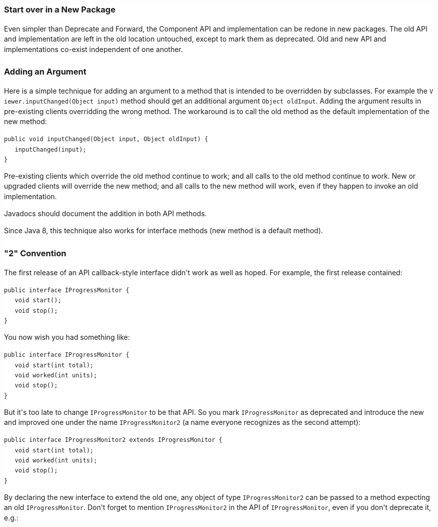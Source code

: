### Start over in a New Package

Even simpler than Deprecate and Forward, the Component API and implementation can be redone in new packages. The old API and implementation are left in the old location untouched, except to mark them as deprecated. Old and new API and implementations co-exist independent of one another.

### Adding an Argument

Here is a simple technique for adding an argument to a method that is intended to be overridden by subclasses. For example the `Viewer.inputChanged(Object input)` method should get an additional argument `Object oldInput`. Adding the argument results in pre-existing clients overridding the wrong method. The workaround is to call the old method as the default implementation of the new method:

    public void inputChanged(Object input, Object oldInput) {
       inputChanged(input);
    }

Pre-existing clients which override the old method continue to work; and all calls to the old method continue to work. New or upgraded clients will override the new method; and all calls to the new method will work, even if they happen to invoke an old implementation.

Javadocs should document the addition in both API methods.

Since Java 8, this technique also works for interface methods (new method is a default method).

### "2" Convention

The first release of an API callback-style interface didn't work as well as hoped. For example, the first release contained:

    public interface IProgressMonitor {
       void start();
       void stop();
    }
    
You now wish you had something like:

    public interface IProgressMonitor {
       void start(int total);
       void worked(int units);
       void stop();
    }
    
But it's too late to change `IProgressMonitor` to be that API. So you mark `IProgressMonitor` as deprecated and introduce the new and improved one under the name `IProgressMonitor2` (a name everyone recognizes as the second attempt):

    public interface IProgressMonitor2 extends IProgressMonitor {
       void start(int total);
       void worked(int units);
       void stop();
    }
    
By declaring the new interface to extend the old one, any object of type `IProgressMonitor2` can be passed to a method expecting an old `IProgressMonitor`. Don't forget to mention `IProgressMonitor2` in the API of `IProgressMonitor`, even if you don't deprecate it, e.g.:
